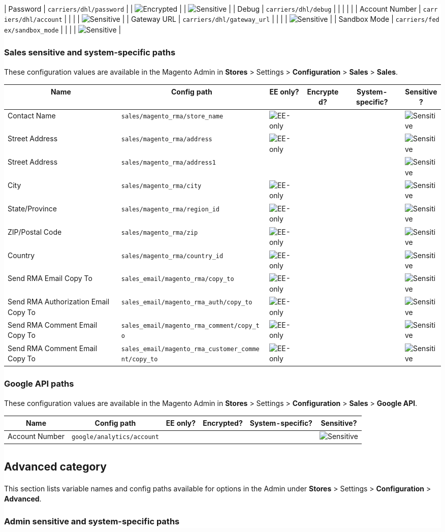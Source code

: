 | Password              | `carriers/dhl/password`              |  | ![Encrypted]({{site.baseurl}}/static/images/cloud_enc.png) |                  | ![Sensitive]({{site.baseurl}}/static/images/cloud_sens.png) |
| Debug                 | `carriers/dhl/debug`                 |  |                                                            |                  |                                                             |
| Account Number        | `carriers/dhl/account`               |  |                                                            |                  | ![Sensitive]({{site.baseurl}}/static/images/cloud_sens.png) |
| Gateway URL           | `carriers/dhl/gateway_url`           |  |                                                            |                  | ![Sensitive]({{site.baseurl}}/static/images/cloud_sens.png) |
| Sandbox Mode          | `carriers/fedex/sandbox_mode`        |  |                                                            |                  | ![Sensitive]({{site.baseurl}}/static/images/cloud_sens.png) |

### Sales sensitive and system-specific paths

These configuration values are available in the Magento Admin in **Stores** > Settings > **Configuration** > **Sales** > **Sales**.

| Name                                 | Config path                                        | EE only?                                                          | Encrypted? | System-specific? | Sensitive?                                                  |
| ------------------------------------ | -------------------------------------------------- | ----------------------------------------------------------------- | ---------- | ---------------- | ----------------------------------------------------------- |
| Contact Name                         | `sales/magento_rma/store_name`                     | ![EE-only]({{site.baseurl}}/static/images/cloud_ee.png)           |            |                  | ![Sensitive]({{site.baseurl}}/static/images/cloud_sens.png) |
| Street Address                       | `sales/magento_rma/address`                        | ![EE-only]({{site.baseurl}}/static/images/cloud_ee.png)           |            |                  | ![Sensitive]({{site.baseurl}}/static/images/cloud_sens.png) |
| Street Address                       | `sales/magento_rma/address1`                       |  |            |                  | ![Sensitive]({{site.baseurl}}/static/images/cloud_sens.png) |
| City                                 | `sales/magento_rma/city`                           | ![EE-only]({{site.baseurl}}/static/images/cloud_ee.png)           |            |                  | ![Sensitive]({{site.baseurl}}/static/images/cloud_sens.png) |
| State/Province                       | `sales/magento_rma/region_id`                      | ![EE-only]({{site.baseurl}}/static/images/cloud_ee.png)           |            |                  | ![Sensitive]({{site.baseurl}}/static/images/cloud_sens.png) |
| ZIP/Postal Code                      | `sales/magento_rma/zip`                            | ![EE-only]({{site.baseurl}}/static/images/cloud_ee.png)           |            |                  | ![Sensitive]({{site.baseurl}}/static/images/cloud_sens.png) |
| Country                              | `sales/magento_rma/country_id`                     | ![EE-only]({{site.baseurl}}/static/images/cloud_ee.png)           |            |                  | ![Sensitive]({{site.baseurl}}/static/images/cloud_sens.png) |
| Send RMA Email Copy To               | `sales_email/magento_rma/copy_to`                  | ![EE-only]({{site.baseurl}}/static/images/cloud_ee.png)           |            |                  | ![Sensitive]({{site.baseurl}}/static/images/cloud_sens.png) |
| Send RMA Authorization Email Copy To | `sales_email/magento_rma_auth/copy_to`             | ![EE-only]({{site.baseurl}}/static/images/cloud_ee.png)           |            |                  | ![Sensitive]({{site.baseurl}}/static/images/cloud_sens.png) |
| Send RMA Comment Email Copy To       | `sales_email/magento_rma_comment/copy_to`          | ![EE-only]({{site.baseurl}}/static/images/cloud_ee.png)           |            |                  | ![Sensitive]({{site.baseurl}}/static/images/cloud_sens.png) |
| Send RMA Comment Email Copy To       | `sales_email/magento_rma_customer_comment/copy_to` | ![EE-only]({{site.baseurl}}/static/images/cloud_ee.png)           |            |                  | ![Sensitive]({{site.baseurl}}/static/images/cloud_sens.png) |

### Google API paths

These configuration values are available in the Magento Admin in **Stores** > Settings > **Configuration** > **Sales** > **Google API**.

| Name           | Config path                | EE only?                                                          | Encrypted? | System-specific? | Sensitive?                                                  |
| -------------- | -------------------------- | ----------------------------------------------------------------- | ---------- | ---------------- | ----------------------------------------------------------- |
| Account Number | `google/analytics/account` |  |            |                  | ![Sensitive]({{site.baseurl}}/static/images/cloud_sens.png) |

## Advanced category

This section lists variable names and config paths available for options in the Admin under **Stores** > Settings > **Configuration** > **Advanced**.

### Admin sensitive and system-specific paths
